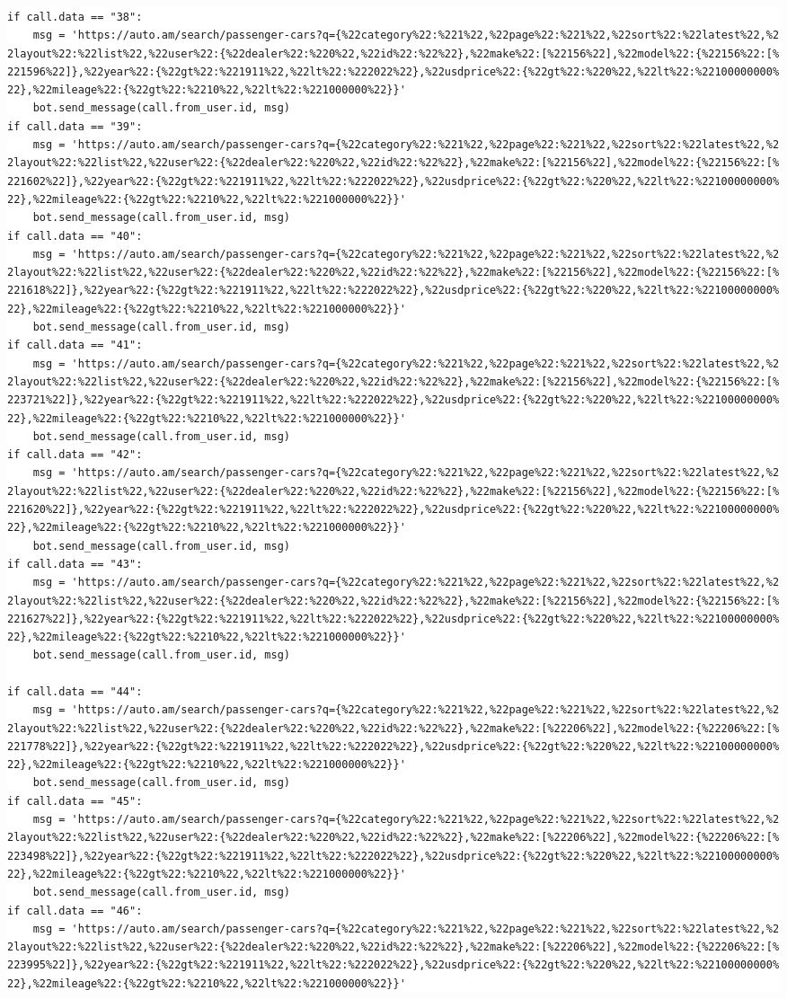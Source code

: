 
    if call.data == "38":
        msg = 'https://auto.am/search/passenger-cars?q={%22category%22:%221%22,%22page%22:%221%22,%22sort%22:%22latest%22,%22layout%22:%22list%22,%22user%22:{%22dealer%22:%220%22,%22id%22:%22%22},%22make%22:[%22156%22],%22model%22:{%22156%22:[%221596%22]},%22year%22:{%22gt%22:%221911%22,%22lt%22:%222022%22},%22usdprice%22:{%22gt%22:%220%22,%22lt%22:%22100000000%22},%22mileage%22:{%22gt%22:%2210%22,%22lt%22:%221000000%22}}'
        bot.send_message(call.from_user.id, msg)
    if call.data == "39":
        msg = 'https://auto.am/search/passenger-cars?q={%22category%22:%221%22,%22page%22:%221%22,%22sort%22:%22latest%22,%22layout%22:%22list%22,%22user%22:{%22dealer%22:%220%22,%22id%22:%22%22},%22make%22:[%22156%22],%22model%22:{%22156%22:[%221602%22]},%22year%22:{%22gt%22:%221911%22,%22lt%22:%222022%22},%22usdprice%22:{%22gt%22:%220%22,%22lt%22:%22100000000%22},%22mileage%22:{%22gt%22:%2210%22,%22lt%22:%221000000%22}}'
        bot.send_message(call.from_user.id, msg)
    if call.data == "40":
        msg = 'https://auto.am/search/passenger-cars?q={%22category%22:%221%22,%22page%22:%221%22,%22sort%22:%22latest%22,%22layout%22:%22list%22,%22user%22:{%22dealer%22:%220%22,%22id%22:%22%22},%22make%22:[%22156%22],%22model%22:{%22156%22:[%221618%22]},%22year%22:{%22gt%22:%221911%22,%22lt%22:%222022%22},%22usdprice%22:{%22gt%22:%220%22,%22lt%22:%22100000000%22},%22mileage%22:{%22gt%22:%2210%22,%22lt%22:%221000000%22}}'
        bot.send_message(call.from_user.id, msg)
    if call.data == "41":
        msg = 'https://auto.am/search/passenger-cars?q={%22category%22:%221%22,%22page%22:%221%22,%22sort%22:%22latest%22,%22layout%22:%22list%22,%22user%22:{%22dealer%22:%220%22,%22id%22:%22%22},%22make%22:[%22156%22],%22model%22:{%22156%22:[%223721%22]},%22year%22:{%22gt%22:%221911%22,%22lt%22:%222022%22},%22usdprice%22:{%22gt%22:%220%22,%22lt%22:%22100000000%22},%22mileage%22:{%22gt%22:%2210%22,%22lt%22:%221000000%22}}'
        bot.send_message(call.from_user.id, msg)
    if call.data == "42":
        msg = 'https://auto.am/search/passenger-cars?q={%22category%22:%221%22,%22page%22:%221%22,%22sort%22:%22latest%22,%22layout%22:%22list%22,%22user%22:{%22dealer%22:%220%22,%22id%22:%22%22},%22make%22:[%22156%22],%22model%22:{%22156%22:[%221620%22]},%22year%22:{%22gt%22:%221911%22,%22lt%22:%222022%22},%22usdprice%22:{%22gt%22:%220%22,%22lt%22:%22100000000%22},%22mileage%22:{%22gt%22:%2210%22,%22lt%22:%221000000%22}}'
        bot.send_message(call.from_user.id, msg)
    if call.data == "43":
        msg = 'https://auto.am/search/passenger-cars?q={%22category%22:%221%22,%22page%22:%221%22,%22sort%22:%22latest%22,%22layout%22:%22list%22,%22user%22:{%22dealer%22:%220%22,%22id%22:%22%22},%22make%22:[%22156%22],%22model%22:{%22156%22:[%221627%22]},%22year%22:{%22gt%22:%221911%22,%22lt%22:%222022%22},%22usdprice%22:{%22gt%22:%220%22,%22lt%22:%22100000000%22},%22mileage%22:{%22gt%22:%2210%22,%22lt%22:%221000000%22}}'
        bot.send_message(call.from_user.id, msg)

    if call.data == "44":
        msg = 'https://auto.am/search/passenger-cars?q={%22category%22:%221%22,%22page%22:%221%22,%22sort%22:%22latest%22,%22layout%22:%22list%22,%22user%22:{%22dealer%22:%220%22,%22id%22:%22%22},%22make%22:[%22206%22],%22model%22:{%22206%22:[%221778%22]},%22year%22:{%22gt%22:%221911%22,%22lt%22:%222022%22},%22usdprice%22:{%22gt%22:%220%22,%22lt%22:%22100000000%22},%22mileage%22:{%22gt%22:%2210%22,%22lt%22:%221000000%22}}'
        bot.send_message(call.from_user.id, msg)
    if call.data == "45":
        msg = 'https://auto.am/search/passenger-cars?q={%22category%22:%221%22,%22page%22:%221%22,%22sort%22:%22latest%22,%22layout%22:%22list%22,%22user%22:{%22dealer%22:%220%22,%22id%22:%22%22},%22make%22:[%22206%22],%22model%22:{%22206%22:[%223498%22]},%22year%22:{%22gt%22:%221911%22,%22lt%22:%222022%22},%22usdprice%22:{%22gt%22:%220%22,%22lt%22:%22100000000%22},%22mileage%22:{%22gt%22:%2210%22,%22lt%22:%221000000%22}}'
        bot.send_message(call.from_user.id, msg)
    if call.data == "46":
        msg = 'https://auto.am/search/passenger-cars?q={%22category%22:%221%22,%22page%22:%221%22,%22sort%22:%22latest%22,%22layout%22:%22list%22,%22user%22:{%22dealer%22:%220%22,%22id%22:%22%22},%22make%22:[%22206%22],%22model%22:{%22206%22:[%223995%22]},%22year%22:{%22gt%22:%221911%22,%22lt%22:%222022%22},%22usdprice%22:{%22gt%22:%220%22,%22lt%22:%22100000000%22},%22mileage%22:{%22gt%22:%2210%22,%22lt%22:%221000000%22}}'